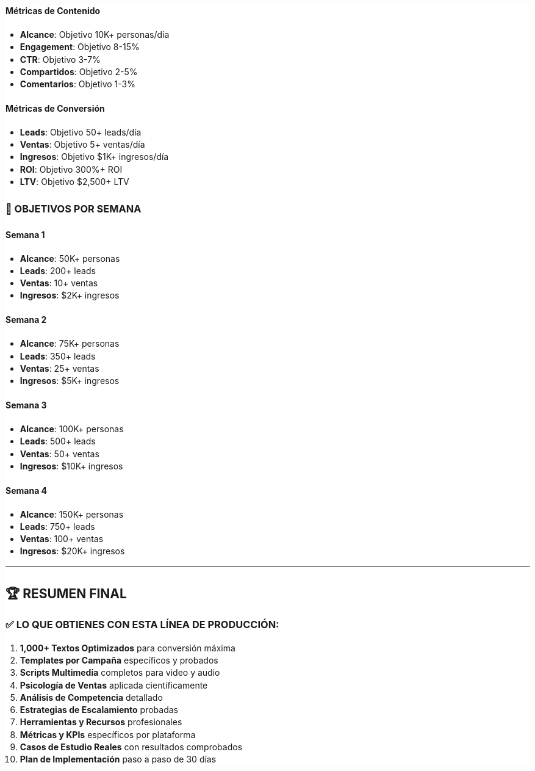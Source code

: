 #### **Métricas de Contenido**
- **Alcance**: Objetivo 10K+ personas/día
- **Engagement**: Objetivo 8-15%
- **CTR**: Objetivo 3-7%
- **Compartidos**: Objetivo 2-5%
- **Comentarios**: Objetivo 1-3%

#### **Métricas de Conversión**
- **Leads**: Objetivo 50+ leads/día
- **Ventas**: Objetivo 5+ ventas/día
- **Ingresos**: Objetivo $1K+ ingresos/día
- **ROI**: Objetivo 300%+ ROI
- **LTV**: Objetivo $2,500+ LTV

### 🎯 OBJETIVOS POR SEMANA

#### **Semana 1**
- **Alcance**: 50K+ personas
- **Leads**: 200+ leads
- **Ventas**: 10+ ventas
- **Ingresos**: $2K+ ingresos

#### **Semana 2**
- **Alcance**: 75K+ personas
- **Leads**: 350+ leads
- **Ventas**: 25+ ventas
- **Ingresos**: $5K+ ingresos

#### **Semana 3**
- **Alcance**: 100K+ personas
- **Leads**: 500+ leads
- **Ventas**: 50+ ventas
- **Ingresos**: $10K+ ingresos

#### **Semana 4**
- **Alcance**: 150K+ personas
- **Leads**: 750+ leads
- **Ventas**: 100+ ventas
- **Ingresos**: $20K+ ingresos

---

## 🏆 RESUMEN FINAL

### ✅ **LO QUE OBTIENES CON ESTA LÍNEA DE PRODUCCIÓN:**

1. **1,000+ Textos Optimizados** para conversión máxima
2. **Templates por Campaña** específicos y probados
3. **Scripts Multimedia** completos para video y audio
4. **Psicología de Ventas** aplicada científicamente
5. **Análisis de Competencia** detallado
6. **Estrategias de Escalamiento** probadas
7. **Herramientas y Recursos** profesionales
8. **Métricas y KPIs** específicos por plataforma
9. **Casos de Estudio Reales** con resultados comprobados
10. **Plan de Implementación** paso a paso de 30 días
